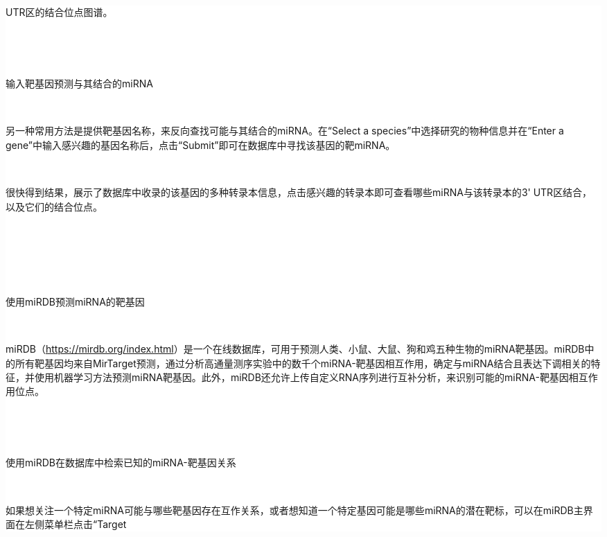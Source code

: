 UTR</span><span>区的结合位点图谱。</span></span></p><section><img data-imgfileid="100022814" data-ratio="0.7111111111111111" data-src="https://mmbiz.qpic.cn/sz_mmbiz_png/Canb3IJn7EDr9HNKeQxJPkvBkTAFeRZAXtYVnqINzdkP9ic5GZRlXrZHRHicEAgTxKZJOd1DZ7mk3Ey1pXiax9k3g/640?wx_fmt=png&amp;from=appmsg" data-type="png" data-w="1080" title="" src="https://mmbiz.qpic.cn/sz_mmbiz_png/Canb3IJn7EDr9HNKeQxJPkvBkTAFeRZAXtYVnqINzdkP9ic5GZRlXrZHRHicEAgTxKZJOd1DZ7mk3Ey1pXiax9k3g/640?wx_fmt=png&amp;from=appmsg"><br></section><p><span><strong><span> </span></strong></span></p><section data-support="96编辑器" data-style-id="22451"><section><section><section><p><span>输入靶基因预测与其结合的miRNA</span></p></section><section><br></section></section></section></section><p><span>另一种常用方法是提供靶基因名称，来反向查找可能与其结合的</span><span>miRNA</span><span>。在“</span><span>Select a species</span><span>”中选择研究的物种信息并在“</span><span>Enter a gene</span><span>”中输入感兴趣的基因名称后，点击“</span><span>Submit</span><span>”即可在数据库中寻找该基因的靶</span><span>miRNA</span><span>。</span></p><p><img data-imgfileid="100022816" data-ratio="0.3768518518518518" data-src="https://mmbiz.qpic.cn/sz_mmbiz_png/Canb3IJn7EDr9HNKeQxJPkvBkTAFeRZAicAGkyZSXIJXfovgRqDdUrfqF0Q8xFRvzuTia7XaAvsjs2ibFibNhurYIQ/640?wx_fmt=png&amp;from=appmsg" data-type="png" data-w="1080" title="" src="https://mmbiz.qpic.cn/sz_mmbiz_png/Canb3IJn7EDr9HNKeQxJPkvBkTAFeRZAicAGkyZSXIJXfovgRqDdUrfqF0Q8xFRvzuTia7XaAvsjs2ibFibNhurYIQ/640?wx_fmt=png&amp;from=appmsg"><br></p><p><span><span>很快得到结果，展示了数据库中收录的该基因的多种转录本信息，点击感兴趣的转录本即可查看哪些</span><span>miRNA</span><span>与该转录本的</span><span>3' UTR</span><span>区结合，以及它们的结合位点。</span></span></p><p><img data-imgfileid="100022815" data-ratio="0.4787037037037037" data-src="https://mmbiz.qpic.cn/sz_mmbiz_png/Canb3IJn7EDr9HNKeQxJPkvBkTAFeRZASSUAYkeebCXv60rFC8YhokKWFSIYcciaU3xq0Jf81tst03A72tVRcfA/640?wx_fmt=png&amp;from=appmsg" data-type="png" data-w="1080" title="" src="https://mmbiz.qpic.cn/sz_mmbiz_png/Canb3IJn7EDr9HNKeQxJPkvBkTAFeRZASSUAYkeebCXv60rFC8YhokKWFSIYcciaU3xq0Jf81tst03A72tVRcfA/640?wx_fmt=png&amp;from=appmsg"><br></p><section><img data-imgfileid="100022819" data-ratio="0.5972222222222222" data-src="https://mmbiz.qpic.cn/sz_mmbiz_png/Canb3IJn7EDr9HNKeQxJPkvBkTAFeRZA2De8fCCPSmGBibjIJ1VEKpXCaxvO37wqd1IpliadPGvoCvBgH5VGzmYQ/640?wx_fmt=png&amp;from=appmsg" data-type="png" data-w="1080" title="" src="https://mmbiz.qpic.cn/sz_mmbiz_png/Canb3IJn7EDr9HNKeQxJPkvBkTAFeRZA2De8fCCPSmGBibjIJ1VEKpXCaxvO37wqd1IpliadPGvoCvBgH5VGzmYQ/640?wx_fmt=png&amp;from=appmsg"><br></section><p><mpcpc js_editor_cpcad="" src="/cgi-bin/readtemplate?t=tmpl/cpc_tmpl#1708597939823" data-category_id_list="1|16|17|29|31|36|37|42|43|46|47|48|5|50|51|55|59|61|62|67|68|7|8" data-id="1708597939823"></mpcpc></p><p><br></p><section data-support="96编辑器" data-style-id="1964"><section><section><p><span>使用miRDB预测miRNA的靶基因</span></p></section></section></section><p><br></p><p><span><span>miRDB</span><span>（</span></span><span>https://mirdb.org/index.html</span><span><span>）是一个在线数据库，可用于预测人类、小鼠、大鼠、狗和鸡五种生物的</span><span>miRNA</span><span>靶基因。</span><span>miRDB</span><span>中的所有靶基因均来自</span><span>MirTarget</span><span>预测，通过分析高通量测序实验中的数千个</span><span>miRNA-</span><span>靶基因相互作用，确定与</span><span>miRNA</span><span>结合且表达下调相关的特征，并使用机器学习方法预测</span><span>miRNA</span><span>靶基因。此外，</span><span>miRDB</span><span>还允许上传自定义</span><span>RNA</span><span>序列进行互补分析，来识别可能的</span><span>miRNA-</span><span>靶基因相互作用位点。</span></span></p><section><img data-imgfileid="100022818" data-ratio="0.44722222222222224" data-src="https://mmbiz.qpic.cn/sz_mmbiz_png/Canb3IJn7EDr9HNKeQxJPkvBkTAFeRZAVqiao1kLjf1G5AMmO0EicX3waPuxT4Eiag2Mll97icfnfRtPy3q5f3H4bA/640?wx_fmt=png&amp;from=appmsg" data-type="png" data-w="1080" title="" src="https://mmbiz.qpic.cn/sz_mmbiz_png/Canb3IJn7EDr9HNKeQxJPkvBkTAFeRZAVqiao1kLjf1G5AMmO0EicX3waPuxT4Eiag2Mll97icfnfRtPy3q5f3H4bA/640?wx_fmt=png&amp;from=appmsg"><br></section><p><span> </span></p><section data-support="96编辑器" data-style-id="22451"><section><section><section><p><span>使用miRDB在数据库中检索已知的miRNA-靶基因关系</span></p></section><section><br></section></section></section></section><p><span>如果想关注一个特定</span><span>miRNA</span><span>可能与哪些靶基因存在互作关系，或者想知道一个特定基因可能是哪些</span><span>miRNA</span><span>的潜在靶标，可以在</span><span>miRDB</span><span>主界面在左侧菜单栏点击“</span><span>Target